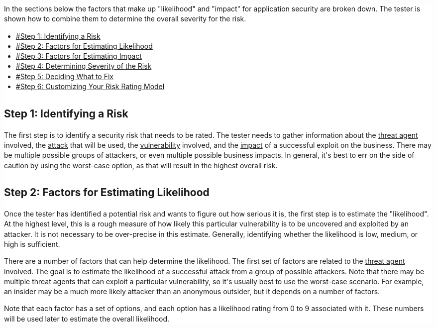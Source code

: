 In the sections below the factors that make up "likelihood" and "impact"
for application security are broken down. The tester is shown how to
combine them to determine the overall severity for the risk.

  - [\#Step 1: Identifying a
    Risk](#Step_1:_Identifying_a_Risk "wikilink")
  - [\#Step 2: Factors for Estimating
    Likelihood](#Step_2:_Factors_for_Estimating_Likelihood "wikilink")
  - [\#Step 3: Factors for Estimating
    Impact](#Step_3:_Factors_for_Estimating_Impact "wikilink")
  - [\#Step 4: Determining Severity of the
    Risk](#Step_4:_Determining_Severity_of_the_Risk "wikilink")
  - [\#Step 5: Deciding What to
    Fix](#Step_5:_Deciding_What_to_Fix "wikilink")
  - [\#Step 6: Customizing Your Risk Rating
    Model](#Step_6:_Customizing_Your_Risk_Rating_Model "wikilink")

## Step 1: Identifying a Risk

The first step is to identify a security risk that needs to be rated.
The tester needs to gather information about the [threat
agent](threat_agent "wikilink") involved, the
[attack](attack "wikilink") that will be used, the
[vulnerability](vulnerability "wikilink") involved, and the
[impact](impact "wikilink") of a successful exploit on the business.
There may be multiple possible groups of attackers, or even multiple
possible business impacts. In general, it's best to err on the side of
caution by using the worst-case option, as that will result in the
highest overall risk.

## Step 2: Factors for Estimating Likelihood

Once the tester has identified a potential risk and wants to figure out
how serious it is, the first step is to estimate the "likelihood". At
the highest level, this is a rough measure of how likely this particular
vulnerability is to be uncovered and exploited by an attacker. It is not
necessary to be over-precise in this estimate. Generally, identifying
whether the likelihood is low, medium, or high is sufficient.

There are a number of factors that can help determine the likelihood.
The first set of factors are related to the [threat
agent](threat_agent "wikilink") involved. The goal is to estimate the
likelihood of a successful attack from a group of possible attackers.
Note that there may be multiple threat agents that can exploit a
particular vulnerability, so it's usually best to use the worst-case
scenario. For example, an insider may be a much more likely attacker
than an anonymous outsider, but it depends on a number of factors.

Note that each factor has a set of options, and each option has a
likelihood rating from 0 to 9 associated with it. These numbers will be
used later to estimate the overall likelihood.
